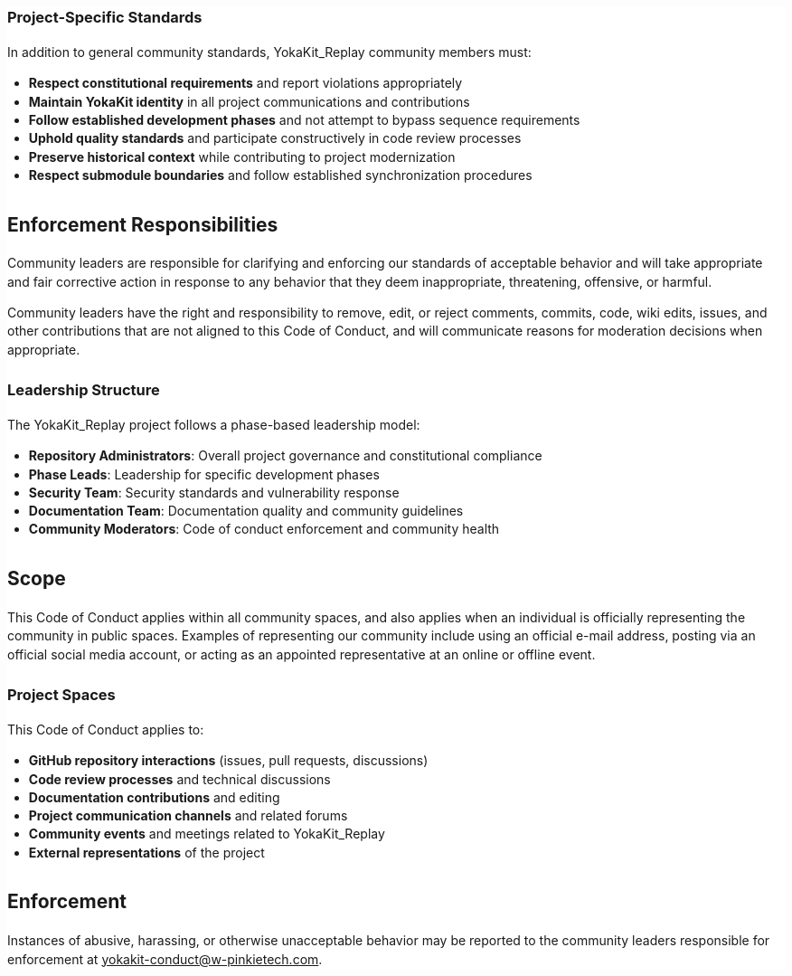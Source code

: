 ### Project-Specific Standards

In addition to general community standards, YokaKit_Replay community members must:

- **Respect constitutional requirements** and report violations appropriately
- **Maintain YokaKit identity** in all project communications and contributions
- **Follow established development phases** and not attempt to bypass sequence requirements
- **Uphold quality standards** and participate constructively in code review processes
- **Preserve historical context** while contributing to project modernization
- **Respect submodule boundaries** and follow established synchronization procedures

## Enforcement Responsibilities

Community leaders are responsible for clarifying and enforcing our standards of acceptable behavior and will take appropriate and fair corrective action in response to any behavior that they deem inappropriate, threatening, offensive, or harmful.

Community leaders have the right and responsibility to remove, edit, or reject comments, commits, code, wiki edits, issues, and other contributions that are not aligned to this Code of Conduct, and will communicate reasons for moderation decisions when appropriate.

### Leadership Structure

The YokaKit_Replay project follows a phase-based leadership model:

- **Repository Administrators**: Overall project governance and constitutional compliance
- **Phase Leads**: Leadership for specific development phases
- **Security Team**: Security standards and vulnerability response
- **Documentation Team**: Documentation quality and community guidelines
- **Community Moderators**: Code of conduct enforcement and community health

## Scope

This Code of Conduct applies within all community spaces, and also applies when an individual is officially representing the community in public spaces. Examples of representing our community include using an official e-mail address, posting via an official social media account, or acting as an appointed representative at an online or offline event.

### Project Spaces

This Code of Conduct applies to:

- **GitHub repository interactions** (issues, pull requests, discussions)
- **Code review processes** and technical discussions
- **Documentation contributions** and editing
- **Project communication channels** and related forums
- **Community events** and meetings related to YokaKit_Replay
- **External representations** of the project

## Enforcement

Instances of abusive, harassing, or otherwise unacceptable behavior may be reported to the community leaders responsible for enforcement at [yokakit-conduct@w-pinkietech.com](mailto:yokakit-conduct@w-pinkietech.com).
